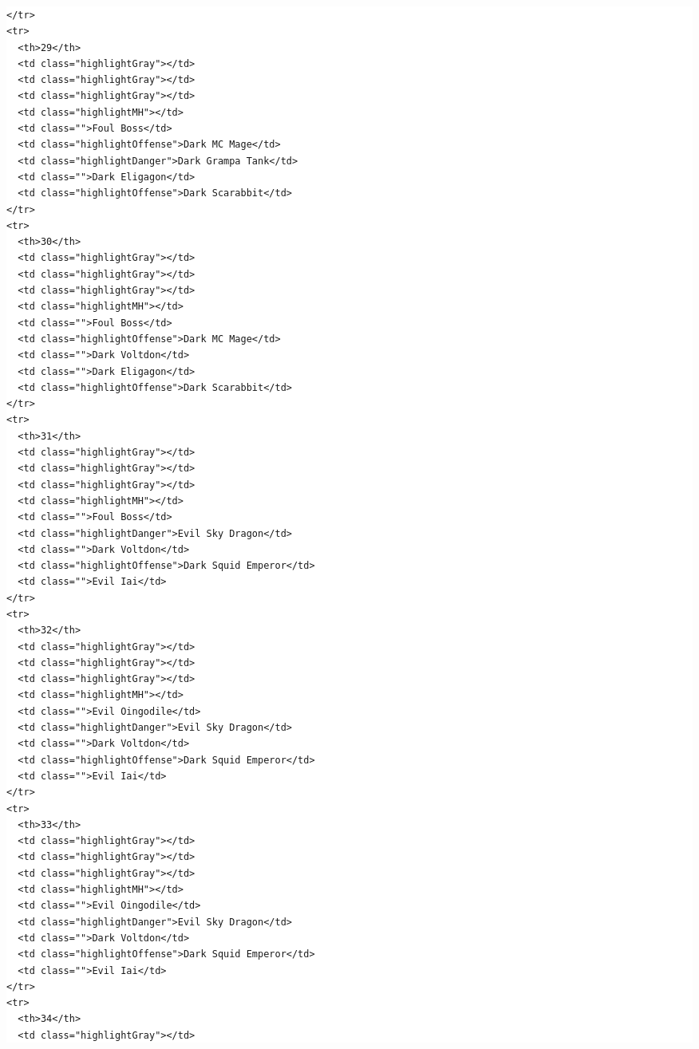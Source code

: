     </tr>
    <tr>
      <th>29</th>
      <td class="highlightGray"></td>
      <td class="highlightGray"></td>
      <td class="highlightGray"></td>
      <td class="highlightMH"></td>
      <td class="">Foul Boss</td>
      <td class="highlightOffense">Dark MC Mage</td>
      <td class="highlightDanger">Dark Grampa Tank</td>
      <td class="">Dark Eligagon</td>
      <td class="highlightOffense">Dark Scarabbit</td>
    </tr>
    <tr>
      <th>30</th>
      <td class="highlightGray"></td>
      <td class="highlightGray"></td>
      <td class="highlightGray"></td>
      <td class="highlightMH"></td>
      <td class="">Foul Boss</td>
      <td class="highlightOffense">Dark MC Mage</td>
      <td class="">Dark Voltdon</td>
      <td class="">Dark Eligagon</td>
      <td class="highlightOffense">Dark Scarabbit</td>
    </tr>
    <tr>
      <th>31</th>
      <td class="highlightGray"></td>
      <td class="highlightGray"></td>
      <td class="highlightGray"></td>
      <td class="highlightMH"></td>
      <td class="">Foul Boss</td>
      <td class="highlightDanger">Evil Sky Dragon</td>
      <td class="">Dark Voltdon</td>
      <td class="highlightOffense">Dark Squid Emperor</td>
      <td class="">Evil Iai</td>
    </tr>
    <tr>
      <th>32</th>
      <td class="highlightGray"></td>
      <td class="highlightGray"></td>
      <td class="highlightGray"></td>
      <td class="highlightMH"></td>
      <td class="">Evil Oingodile</td>
      <td class="highlightDanger">Evil Sky Dragon</td>
      <td class="">Dark Voltdon</td>
      <td class="highlightOffense">Dark Squid Emperor</td>
      <td class="">Evil Iai</td>
    </tr>
    <tr>
      <th>33</th>
      <td class="highlightGray"></td>
      <td class="highlightGray"></td>
      <td class="highlightGray"></td>
      <td class="highlightMH"></td>
      <td class="">Evil Oingodile</td>
      <td class="highlightDanger">Evil Sky Dragon</td>
      <td class="">Dark Voltdon</td>
      <td class="highlightOffense">Dark Squid Emperor</td>
      <td class="">Evil Iai</td>
    </tr>
    <tr>
      <th>34</th>
      <td class="highlightGray"></td>